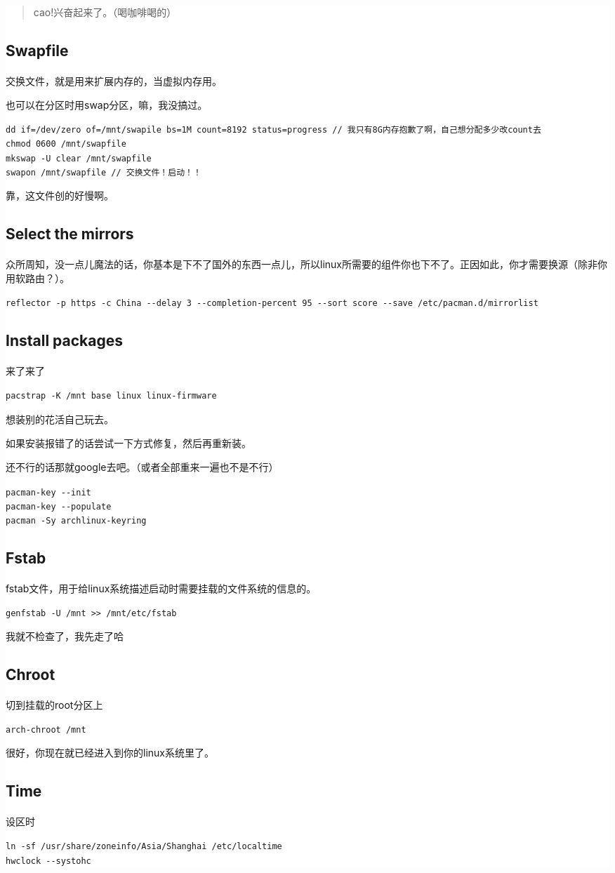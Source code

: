 > cao!兴奋起来了。（喝咖啡喝的）

## Swapfile
交换文件，就是用来扩展内存的，当虚拟内存用。

也可以在分区时用swap分区，嘛，我没搞过。
```
dd if=/dev/zero of=/mnt/swapile bs=1M count=8192 status=progress // 我只有8G内存抱歉了啊，自己想分配多少改count去
chmod 0600 /mnt/swapfile
mkswap -U clear /mnt/swapfile
swapon /mnt/swapfile // 交换文件！启动！！
```
靠，这文件创的好慢啊。

## Select the mirrors
众所周知，没一点儿魔法的话，你基本是下不了国外的东西一点儿，所以linux所需要的组件你也下不了。正因如此，你才需要换源（除非你用软路由？）。
```
reflector -p https -c China --delay 3 --completion-percent 95 --sort score --save /etc/pacman.d/mirrorlist
```

## Install packages
来了来了
```
pacstrap -K /mnt base linux linux-firmware
```
想装别的花活自己玩去。

如果安装报错了的话尝试一下方式修复，然后再重新装。

还不行的话那就google去吧。（或者全部重来一遍也不是不行）
```
pacman-key --init
pacman-key --populate
pacman -Sy archlinux-keyring
```

## Fstab
fstab文件，用于给linux系统描述启动时需要挂载的文件系统的信息的。
```
genfstab -U /mnt >> /mnt/etc/fstab
```
我就不检查了，我先走了哈

## Chroot
切到挂载的root分区上
```
arch-chroot /mnt
```
很好，你现在就已经进入到你的linux系统里了。

## Time
设区时
```
ln -sf /usr/share/zoneinfo/Asia/Shanghai /etc/localtime
hwclock --systohc
```
